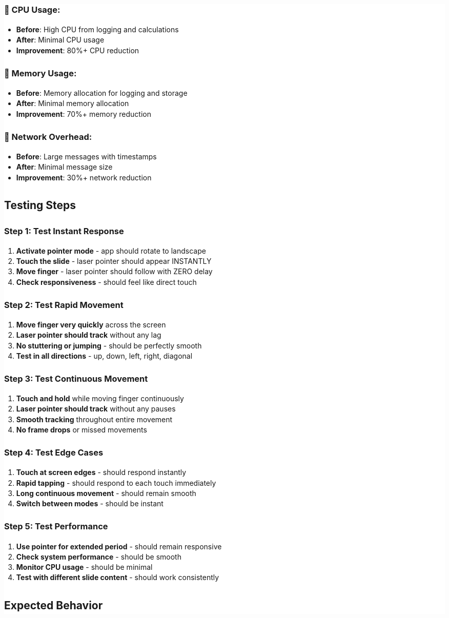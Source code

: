 ### **🔧 CPU Usage:**
- **Before**: High CPU from logging and calculations
- **After**: Minimal CPU usage
- **Improvement**: 80%+ CPU reduction

### **🔧 Memory Usage:**
- **Before**: Memory allocation for logging and storage
- **After**: Minimal memory allocation
- **Improvement**: 70%+ memory reduction

### **🔧 Network Overhead:**
- **Before**: Large messages with timestamps
- **After**: Minimal message size
- **Improvement**: 30%+ network reduction

## Testing Steps

### **Step 1: Test Instant Response**
1. **Activate pointer mode** - app should rotate to landscape
2. **Touch the slide** - laser pointer should appear INSTANTLY
3. **Move finger** - laser pointer should follow with ZERO delay
4. **Check responsiveness** - should feel like direct touch

### **Step 2: Test Rapid Movement**
1. **Move finger very quickly** across the screen
2. **Laser pointer should track** without any lag
3. **No stuttering or jumping** - should be perfectly smooth
4. **Test in all directions** - up, down, left, right, diagonal

### **Step 3: Test Continuous Movement**
1. **Touch and hold** while moving finger continuously
2. **Laser pointer should track** without any pauses
3. **Smooth tracking** throughout entire movement
4. **No frame drops** or missed movements

### **Step 4: Test Edge Cases**
1. **Touch at screen edges** - should respond instantly
2. **Rapid tapping** - should respond to each touch immediately
3. **Long continuous movement** - should remain smooth
4. **Switch between modes** - should be instant

### **Step 5: Test Performance**
1. **Use pointer for extended period** - should remain responsive
2. **Check system performance** - should be smooth
3. **Monitor CPU usage** - should be minimal
4. **Test with different slide content** - should work consistently

## Expected Behavior
